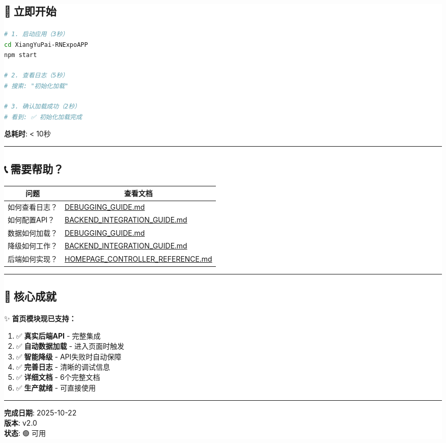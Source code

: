 
## 🚀 **立即开始**

```bash
# 1. 启动应用（3秒）
cd XiangYuPai-RNExpoAPP
npm start

# 2. 查看日志（5秒）
# 搜索: "初始化加载"

# 3. 确认加载成功（2秒）
# 看到: ✅ 初始化加载完成
```

**总耗时**: < 10秒

---

## 📞 **需要帮助？**

| 问题 | 查看文档 |
|------|----------|
| 如何查看日志？ | [DEBUGGING_GUIDE.md](./DEBUGGING_GUIDE.md) |
| 如何配置API？ | [BACKEND_INTEGRATION_GUIDE.md](./BACKEND_INTEGRATION_GUIDE.md) |
| 数据如何加载？ | [DEBUGGING_GUIDE.md](./DEBUGGING_GUIDE.md#数据加载完整流程) |
| 降级如何工作？ | [BACKEND_INTEGRATION_GUIDE.md](./BACKEND_INTEGRATION_GUIDE.md#降级策略说明) |
| 后端如何实现？ | [HOMEPAGE_CONTROLLER_REFERENCE.md](../../../RuoYi-Cloud-Plus/xypai-user/HOMEPAGE_CONTROLLER_REFERENCE.md) |

---

## 🎊 **核心成就**

✨ **首页模块现已支持：**

1. ✅ **真实后端API** - 完整集成
2. ✅ **自动数据加载** - 进入页面时触发
3. ✅ **智能降级** - API失败时自动保障
4. ✅ **完善日志** - 清晰的调试信息
5. ✅ **详细文档** - 6个完整文档
6. ✅ **生产就绪** - 可直接使用

---

**完成日期**: 2025-10-22  
**版本**: v2.0  
**状态**: 🟢 可用


